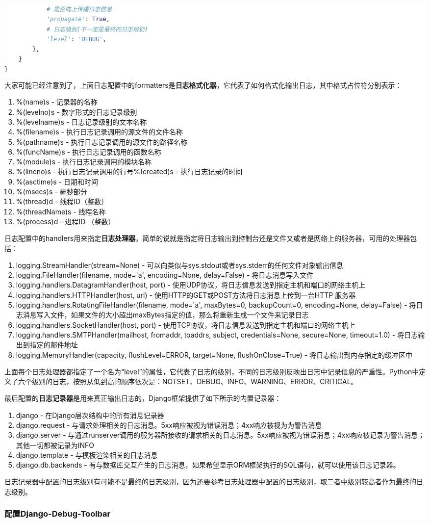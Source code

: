 ```py
            # 是否向上传播日志信息
            'propagate': True,
            # 日志级别(不一定是最终的日志级别)
            'level': 'DEBUG',
        },
    }
}
```

大家可能已经注意到了，上面日志配置中的formatters是**日志格式化器**，它代表了如何格式化输出日志，其中格式占位符分别表示：

1. %(name)s - 记录器的名称
2. %(levelno)s - 数字形式的日志记录级别
3. %(levelname)s - 日志记录级别的文本名称
4. %(filename)s - 执行日志记录调用的源文件的文件名称
5. %(pathname)s - 执行日志记录调用的源文件的路径名称
6. %(funcName)s - 执行日志记录调用的函数名称
7. %(module)s - 执行日志记录调用的模块名称
8. %(lineno)s - 执行日志记录调用的行号%(created)s - 执行日志记录的时间
9. %(asctime)s - 日期和时间
10. %(msecs)s - 毫秒部分
11. %(thread)d - 线程ID（整数）
12. %(threadName)s - 线程名称
13. %(process)d - 进程ID （整数）

日志配置中的handlers用来指定**日志处理器**，简单的说就是指定将日志输出到控制台还是文件又或者是网络上的服务器，可用的处理器包括：

1. logging.StreamHandler(stream=None) - 可以向类似与sys.stdout或者sys.stderr的任何文件对象输出信息
2. logging.FileHandler(filename, mode='a', encoding=None, delay=False) - 将日志消息写入文件
3. logging.handlers.DatagramHandler(host, port) - 使用UDP协议，将日志信息发送到指定主机和端口的网络主机上
4. logging.handlers.HTTPHandler(host, url) - 使用HTTP的GET或POST方法将日志消息上传到一台HTTP 服务器
5. logging.handlers.RotatingFileHandler(filename, mode='a', maxBytes=0, backupCount=0, encoding=None, delay=False) - 将日志消息写入文件，如果文件的大小超出maxBytes指定的值，那么将重新生成一个文件来记录日志
6. logging.handlers.SocketHandler(host, port) - 使用TCP协议，将日志信息发送到指定主机和端口的网络主机上
7. logging.handlers.SMTPHandler(mailhost, fromaddr, toaddrs, subject, credentials=None, secure=None, timeout=1.0) - 将日志输出到指定的邮件地址
8. logging.MemoryHandler(capacity, flushLevel=ERROR, target=None, flushOnClose=True) - 将日志输出到内存指定的缓冲区中

上面每个日志处理器都指定了一个名为“level”的属性，它代表了日志的级别，不同的日志级别反映出日志中记录信息的严重性。Python中定义了六个级别的日志，按照从低到高的顺序依次是：NOTSET、DEBUG、INFO、WARNING、ERROR、CRITICAL。

最后配置的**日志记录器**是用来真正输出日志的，Django框架提供了如下所示的内置记录器：

1. django - 在Django层次结构中的所有消息记录器
2. django.request - 与请求处理相关的日志消息。5xx响应被视为错误消息；4xx响应被视为为警告消息
3. django.server - 与通过runserver调用的服务器所接收的请求相关的日志消息。5xx响应被视为错误消息；4xx响应被记录为警告消息；其他一切都被记录为INFO
4. django.template - 与模板渲染相关的日志消息
5. django.db.backends - 有与数据库交互产生的日志消息，如果希望显示ORM框架执行的SQL语句，就可以使用该日志记录器。

日志记录器中配置的日志级别有可能不是最终的日志级别，因为还要参考日志处理器中配置的日志级别，取二者中级别较高者作为最终的日志级别。

### 配置Django-Debug-Toolbar
